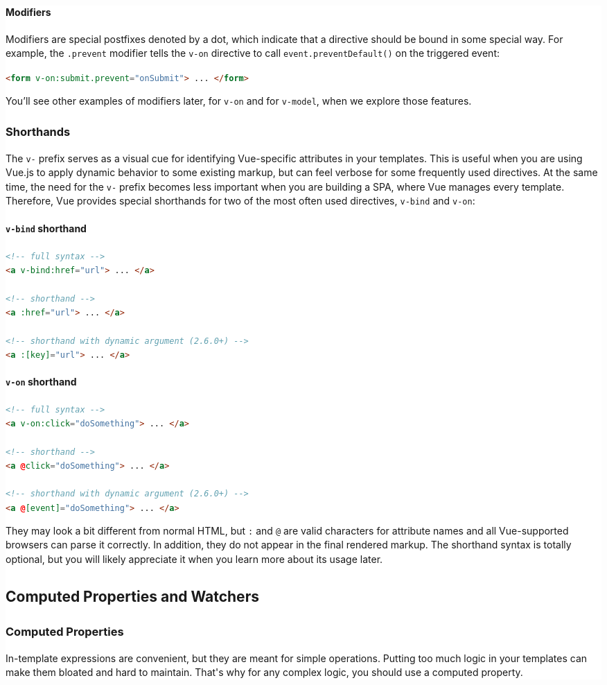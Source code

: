 
#### Modifiers
Modifiers are special postfixes denoted by a dot, which indicate that a directive should be bound in some special way. For example, the `.prevent` modifier tells the `v-on` directive to call `event.preventDefault()` on the triggered event:

```html
<form v-on:submit.prevent="onSubmit"> ... </form>
```
You’ll see other examples of modifiers later, for `v-on` and for `v-model`, when we explore those features.

### Shorthands
The `v-` prefix serves as a visual cue for identifying Vue-specific attributes in your templates. This is useful when you are using Vue.js to apply dynamic behavior to some existing markup, but can feel verbose for some frequently used directives. At the same time, the need for the `v-` prefix becomes less important when you are building a SPA, where Vue manages every template. Therefore, Vue provides special shorthands for two of the most often used directives, `v-bind` and `v-on`:

#### `v-bind` shorthand
```html
<!-- full syntax -->
<a v-bind:href="url"> ... </a>

<!-- shorthand -->
<a :href="url"> ... </a>

<!-- shorthand with dynamic argument (2.6.0+) -->
<a :[key]="url"> ... </a>
```

#### `v-on` shorthand
```html
<!-- full syntax -->
<a v-on:click="doSomething"> ... </a>

<!-- shorthand -->
<a @click="doSomething"> ... </a>

<!-- shorthand with dynamic argument (2.6.0+) -->
<a @[event]="doSomething"> ... </a>
```

They may look a bit different from normal HTML, but `:` and `@` are valid characters for attribute names and all Vue-supported browsers can parse it correctly. In addition, they do not appear in the final rendered markup. The shorthand syntax is totally optional, but you will likely appreciate it when you learn more about its usage later.


## Computed Properties and Watchers

### Computed Properties
In-template expressions are convenient, but they are meant for simple operations. Putting too much logic in your templates can make them bloated and hard to maintain. That's why for any complex logic, you should use a computed property.

